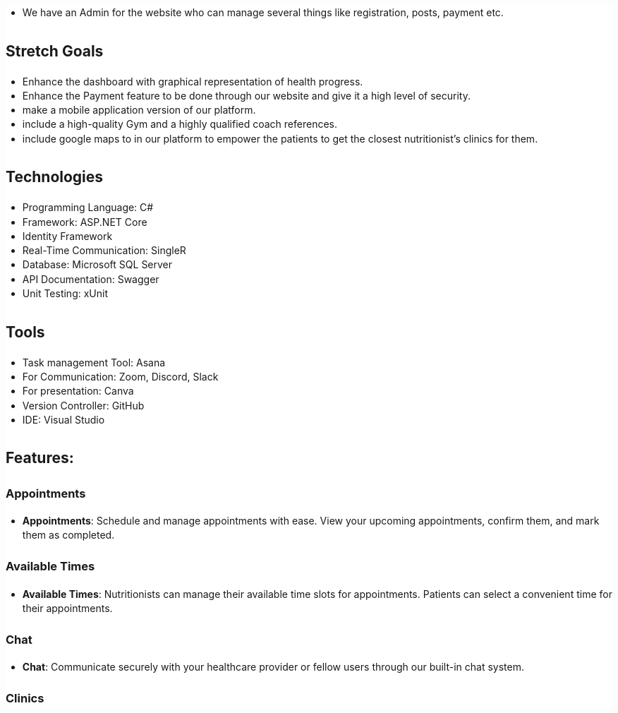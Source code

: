 - We have an Admin for the website who can manage several things like registration, posts, payment etc.

## Stretch Goals

- Enhance the dashboard with graphical representation of health progress.
- Enhance the Payment feature to be done through our website and give it a high level of security.
- make a mobile application version of our platform.
- include a high-quality Gym and a highly qualified coach references.
- include google maps to in our platform to empower the patients to get the closest nutritionist’s clinics for them. 


## Technologies

- Programming Language: C#
- Framework: ASP.NET Core 
- Identity Framework
- Real-Time Communication: SingleR
- Database: Microsoft SQL Server
- API Documentation: Swagger
- Unit Testing: xUnit

## Tools

- Task management Tool: Asana
- For Communication:  Zoom, Discord, Slack
- For presentation: Canva
- Version Controller: GitHub
- IDE: Visual Studio


## Features:

### Appointments

- **Appointments**: Schedule and manage appointments with ease. View your upcoming appointments, confirm them, and mark them as completed.


### Available Times

- **Available Times**: Nutritionists can manage their available time slots for appointments. Patients can select a convenient time for their appointments.

### Chat

- **Chat**: Communicate securely with your healthcare provider or fellow users through our built-in chat system.

### Clinics

